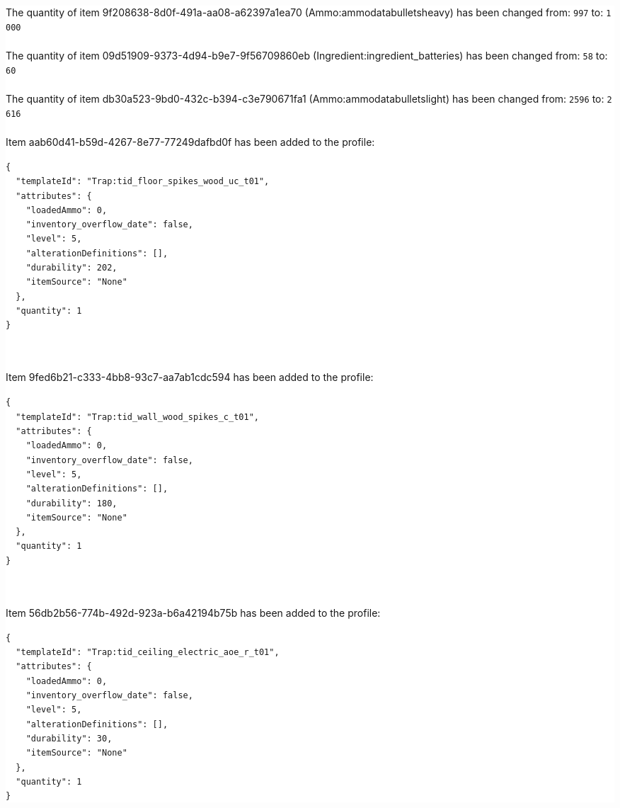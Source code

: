 The quantity of item 9f208638-8d0f-491a-aa08-a62397a1ea70 (Ammo:ammodatabulletsheavy) has been changed from: `997` to: `1000`
<br><br>
The quantity of item 09d51909-9373-4d94-b9e7-9f56709860eb (Ingredient:ingredient_batteries) has been changed from: `58` to: `60`
<br><br>
The quantity of item db30a523-9bd0-432c-b394-c3e790671fa1 (Ammo:ammodatabulletslight) has been changed from: `2596` to: `2616`
<br><br>
Item aab60d41-b59d-4267-8e77-77249dafbd0f has been added to the profile:

```
{
  "templateId": "Trap:tid_floor_spikes_wood_uc_t01",
  "attributes": {
    "loadedAmmo": 0,
    "inventory_overflow_date": false,
    "level": 5,
    "alterationDefinitions": [],
    "durability": 202,
    "itemSource": "None"
  },
  "quantity": 1
}
```

<br><br>
Item 9fed6b21-c333-4bb8-93c7-aa7ab1cdc594 has been added to the profile:

```
{
  "templateId": "Trap:tid_wall_wood_spikes_c_t01",
  "attributes": {
    "loadedAmmo": 0,
    "inventory_overflow_date": false,
    "level": 5,
    "alterationDefinitions": [],
    "durability": 180,
    "itemSource": "None"
  },
  "quantity": 1
}
```

<br><br>
Item 56db2b56-774b-492d-923a-b6a42194b75b has been added to the profile:

```
{
  "templateId": "Trap:tid_ceiling_electric_aoe_r_t01",
  "attributes": {
    "loadedAmmo": 0,
    "inventory_overflow_date": false,
    "level": 5,
    "alterationDefinitions": [],
    "durability": 30,
    "itemSource": "None"
  },
  "quantity": 1
}
```
